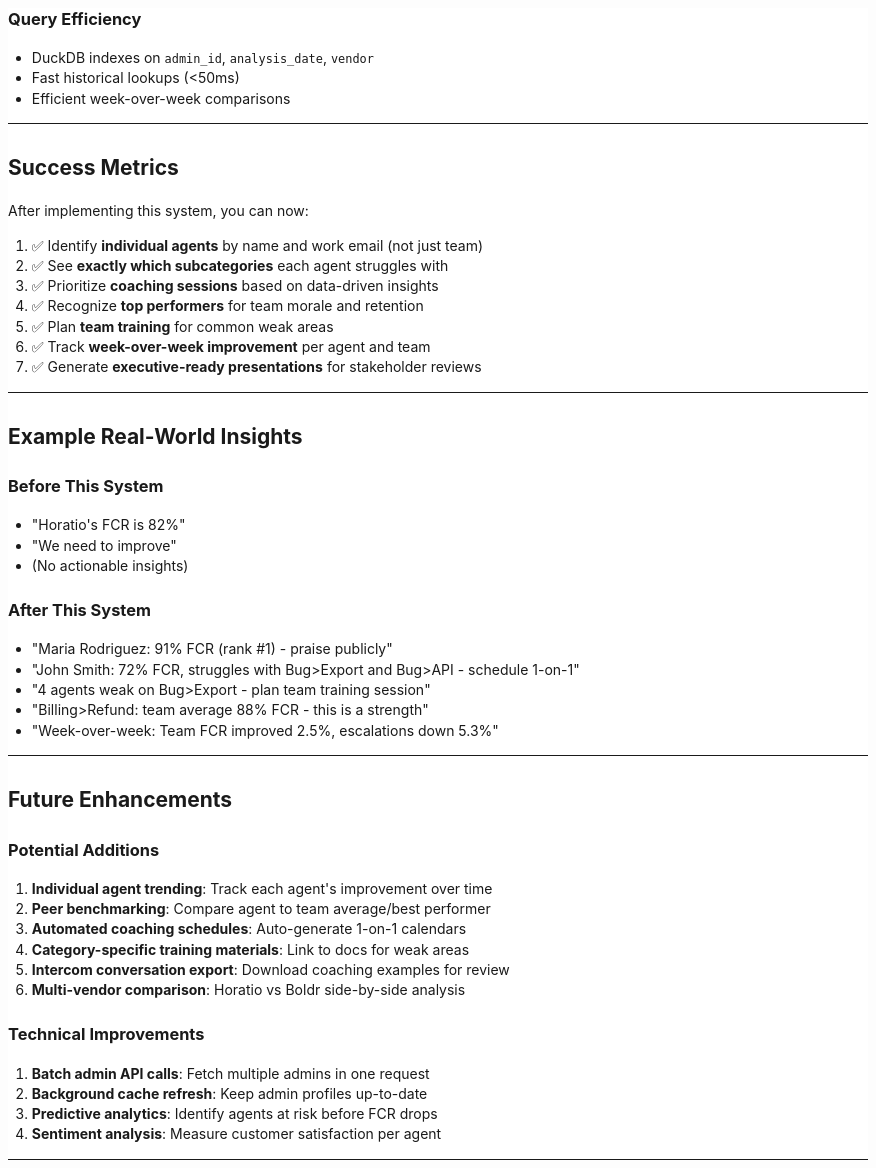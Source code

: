 ### Query Efficiency
- DuckDB indexes on `admin_id`, `analysis_date`, `vendor`
- Fast historical lookups (<50ms)
- Efficient week-over-week comparisons

---

## Success Metrics

After implementing this system, you can now:

1. ✅ Identify **individual agents** by name and work email (not just team)
2. ✅ See **exactly which subcategories** each agent struggles with
3. ✅ Prioritize **coaching sessions** based on data-driven insights
4. ✅ Recognize **top performers** for team morale and retention
5. ✅ Plan **team training** for common weak areas
6. ✅ Track **week-over-week improvement** per agent and team
7. ✅ Generate **executive-ready presentations** for stakeholder reviews

---

## Example Real-World Insights

### Before This System
- "Horatio's FCR is 82%"
- "We need to improve"
- (No actionable insights)

### After This System
- "Maria Rodriguez: 91% FCR (rank #1) - praise publicly"
- "John Smith: 72% FCR, struggles with Bug>Export and Bug>API - schedule 1-on-1"
- "4 agents weak on Bug>Export - plan team training session"
- "Billing>Refund: team average 88% FCR - this is a strength"
- "Week-over-week: Team FCR improved 2.5%, escalations down 5.3%"

---

## Future Enhancements

### Potential Additions
1. **Individual agent trending**: Track each agent's improvement over time
2. **Peer benchmarking**: Compare agent to team average/best performer
3. **Automated coaching schedules**: Auto-generate 1-on-1 calendars
4. **Category-specific training materials**: Link to docs for weak areas
5. **Intercom conversation export**: Download coaching examples for review
6. **Multi-vendor comparison**: Horatio vs Boldr side-by-side analysis

### Technical Improvements
1. **Batch admin API calls**: Fetch multiple admins in one request
2. **Background cache refresh**: Keep admin profiles up-to-date
3. **Predictive analytics**: Identify agents at risk before FCR drops
4. **Sentiment analysis**: Measure customer satisfaction per agent

---
